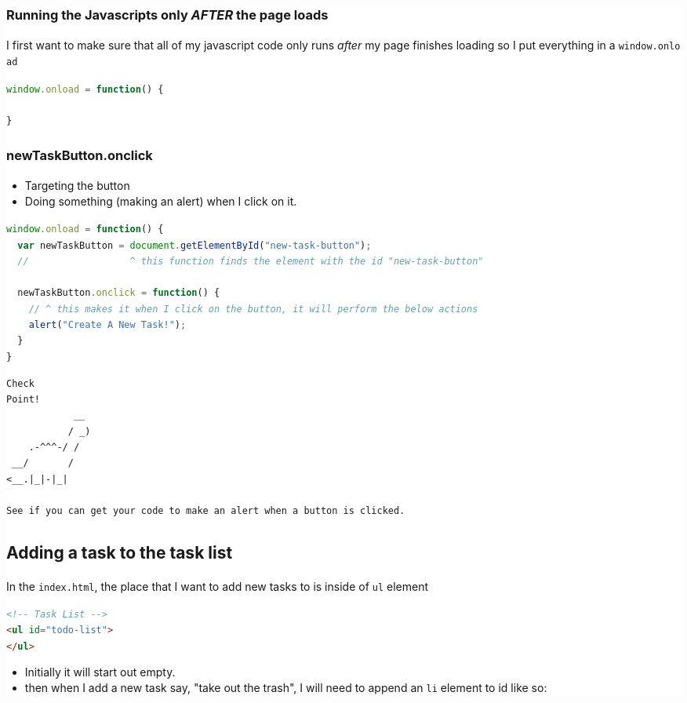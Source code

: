 ### Running the Javascripts only *AFTER* the page loads

I first want to make sure that all of my javascript code only runs *after*
my page finishes loading so I put everything in a `window.onload`

```js
window.onload = function() {

}
```

### newTaskButton.onclick

- Targeting the button
- Doing something (making an alert) when I click on it.

```javascript
window.onload = function() {
  var newTaskButton = document.getElementById("new-task-button");
  //                  ^ this function finds the element with the id "new-task-button"

  newTaskButton.onclick = function() {
    // ^ this makes it when I click on the button, it will perform the below actions
    alert("Create A New Task!");
  }
}
```

```
Check
Point!
            __
           / _)
    .-^^^-/ /
 __/       /
<__.|_|-|_|

See if you can get your code to make an alert when a button is clicked.

```

## Adding a task to the task list

In the `index.html`, the place that I want to add new tasks to is inside of `ul`
element

```html
<!-- Task List -->
<ul id="todo-list">
</ul>
```

- Initially it will start out empty.
- then when I add a new task say, "take out the trash", I will need to append an
  `li` element to id like so:
